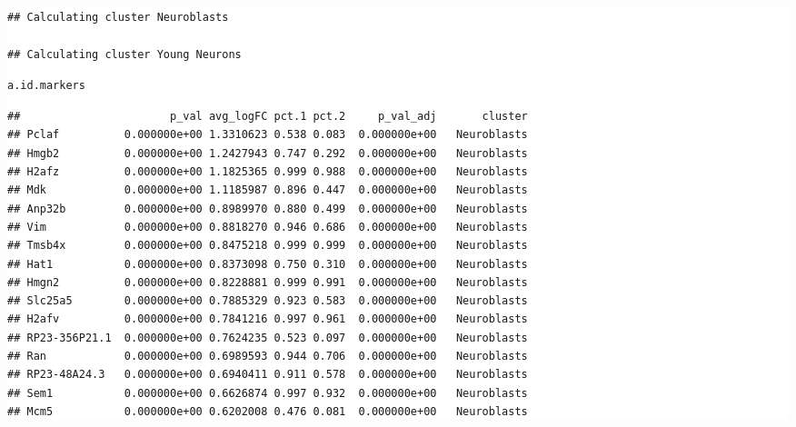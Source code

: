     ## Calculating cluster Neuroblasts

    ## Calculating cluster Young Neurons

``` r
a.id.markers
```

    ##                       p_val avg_logFC pct.1 pct.2     p_val_adj       cluster
    ## Pclaf          0.000000e+00 1.3310623 0.538 0.083  0.000000e+00   Neuroblasts
    ## Hmgb2          0.000000e+00 1.2427943 0.747 0.292  0.000000e+00   Neuroblasts
    ## H2afz          0.000000e+00 1.1825365 0.999 0.988  0.000000e+00   Neuroblasts
    ## Mdk            0.000000e+00 1.1185987 0.896 0.447  0.000000e+00   Neuroblasts
    ## Anp32b         0.000000e+00 0.8989970 0.880 0.499  0.000000e+00   Neuroblasts
    ## Vim            0.000000e+00 0.8818270 0.946 0.686  0.000000e+00   Neuroblasts
    ## Tmsb4x         0.000000e+00 0.8475218 0.999 0.999  0.000000e+00   Neuroblasts
    ## Hat1           0.000000e+00 0.8373098 0.750 0.310  0.000000e+00   Neuroblasts
    ## Hmgn2          0.000000e+00 0.8228881 0.999 0.991  0.000000e+00   Neuroblasts
    ## Slc25a5        0.000000e+00 0.7885329 0.923 0.583  0.000000e+00   Neuroblasts
    ## H2afv          0.000000e+00 0.7841216 0.997 0.961  0.000000e+00   Neuroblasts
    ## RP23-356P21.1  0.000000e+00 0.7624235 0.523 0.097  0.000000e+00   Neuroblasts
    ## Ran            0.000000e+00 0.6989593 0.944 0.706  0.000000e+00   Neuroblasts
    ## RP23-48A24.3   0.000000e+00 0.6940411 0.911 0.578  0.000000e+00   Neuroblasts
    ## Sem1           0.000000e+00 0.6626874 0.997 0.932  0.000000e+00   Neuroblasts
    ## Mcm5           0.000000e+00 0.6202008 0.476 0.081  0.000000e+00   Neuroblasts